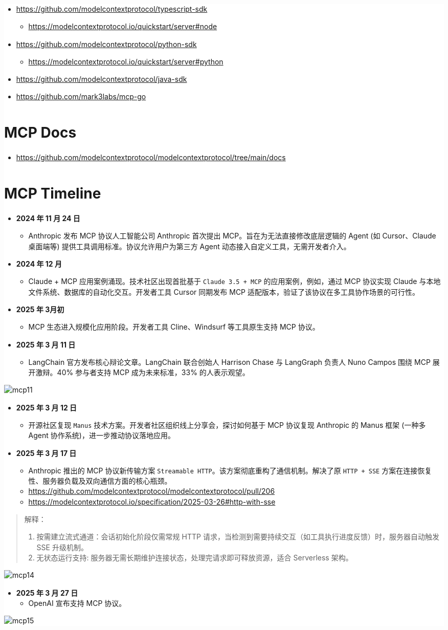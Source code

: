 * https://github.com/modelcontextprotocol/typescript-sdk
  + https://modelcontextprotocol.io/quickstart/server#node

* https://github.com/modelcontextprotocol/python-sdk
  + https://modelcontextprotocol.io/quickstart/server#python

* https://github.com/modelcontextprotocol/java-sdk
* https://github.com/mark3labs/mcp-go

# MCP Docs

* https://github.com/modelcontextprotocol/modelcontextprotocol/tree/main/docs


# MCP Timeline

* **2024 年 11 月 24 日**
    + Anthropic 发布 MCP 协议人工智能公司 Anthropic 首次提出 MCP。旨在为无法直接修改底层逻辑的 Agent (如 Cursor、Claude 桌面端等) 提供工具调用标准。协议允许用户为第三方 Agent 动态接入自定义工具，无需开发者介入。

* **2024 年 12 月**
    + Claude + MCP 应用案例涌现。技术社区出现首批基于 `Claude 3.5 + MCP` 的应用案例，例如，通过 MCP 协议实现 Claude 与本地文件系统、数据库的自动化交互。开发者工具 Cursor 同期发布 MCP 适配版本，验证了该协议在多工具协作场景的可行性。

* **2025 年 3月初**
    + MCP 生态进入规模化应用阶段。开发者工具 Cline、Windsurf 等工具原生支持 MCP 协议。

* **2025 年 3 月 11 日**
    + LangChain 官方发布核心辩论文章。LangChain 联合创始人 Harrison Chase 与 LangGraph 负责人 Nuno Campos 围绕 MCP 展开激辩。40% 参与者支持 MCP 成为未来标准，33% 的人表示观望。

![mcp11](/assets/images/202503/mcp11.png)

* **2025 年 3 月 12 日**
    + 开源社区复现 `Manus` 技术方案。开发者社区组织线上分享会，探讨如何基于 MCP 协议复现 Anthropic 的 Manus 框架 (一种多 Agent 协作系统)，进一步推动协议落地应用。

* **2025 年 3 月 17 日**
    + Anthropic 推出的 MCP 协议新传输方案 `Streamable HTTP`。该方案彻底重构了通信机制。解决了原 `HTTP + SSE` 方案在连接恢复性、服务器负载及双向通信方面的核心瓶颈。
    + https://github.com/modelcontextprotocol/modelcontextprotocol/pull/206
    + https://modelcontextprotocol.io/specification/2025-03-26#http-with-sse

> 解释：
> 1. 按需建立流式通道：会话初始化阶段仅需常规 HTTP 请求，当检测到需要持续交互（如工具执行进度反馈）时，服务器自动触发 SSE 升级机制。
> 2. 无状态运行支持: 服务器无需长期维护连接状态，处理完请求即可释放资源，适合 Serverless 架构。

![mcp14](/assets/images/202503/mcp14.png)

* **2025 年 3 月 27 日**
    + OpenAI 宣布支持 MCP 协议。


![mcp15](/assets/images/202503/mcp15.png)
